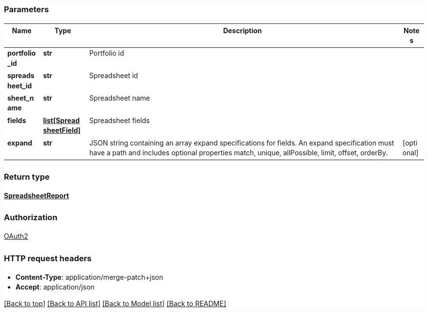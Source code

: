 ### Parameters

Name | Type | Description  | Notes
------------- | ------------- | ------------- | -------------
 **portfolio_id** | **str**| Portfolio id | 
 **spreadsheet_id** | **str**| Spreadsheet id | 
 **sheet_name** | **str**| Spreadsheet name | 
 **fields** | [**list[SpreadsheetField]**](SpreadsheetField.md)| Spreadsheet fields | 
 **expand** | **str**| JSON string containing an array expand specifications for fields.  An expand specification must have a path and includes optional properties match, unique, allPossible, limit, offset, orderBy. | [optional] 

### Return type

[**SpreadsheetReport**](SpreadsheetReport.md)

### Authorization

[OAuth2](../README.md#OAuth2)

### HTTP request headers

 - **Content-Type**: application/merge-patch+json
 - **Accept**: application/json

[[Back to top]](#) [[Back to API list]](../README.md#documentation-for-api-endpoints) [[Back to Model list]](../README.md#documentation-for-models) [[Back to README]](../README.md)

